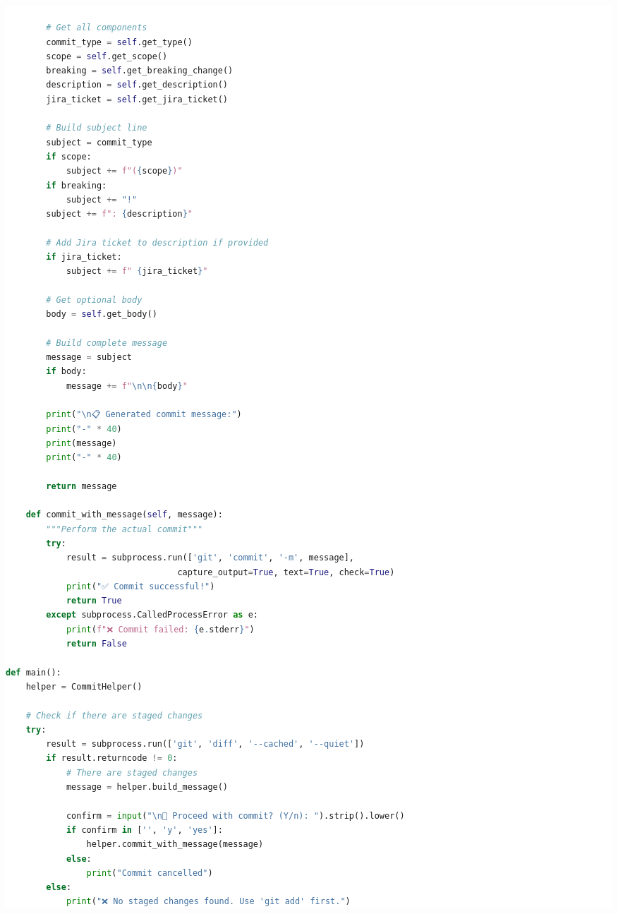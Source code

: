    ```python
           
           # Get all components
           commit_type = self.get_type()
           scope = self.get_scope()
           breaking = self.get_breaking_change()
           description = self.get_description()
           jira_ticket = self.get_jira_ticket()
           
           # Build subject line
           subject = commit_type
           if scope:
               subject += f"({scope})"
           if breaking:
               subject += "!"
           subject += f": {description}"
           
           # Add Jira ticket to description if provided
           if jira_ticket:
               subject += f" {jira_ticket}"
           
           # Get optional body
           body = self.get_body()
           
           # Build complete message
           message = subject
           if body:
               message += f"\n\n{body}"
           
           print("\n📋 Generated commit message:")
           print("-" * 40)
           print(message)
           print("-" * 40)
           
           return message
       
       def commit_with_message(self, message):
           """Perform the actual commit"""
           try:
               result = subprocess.run(['git', 'commit', '-m', message], 
                                     capture_output=True, text=True, check=True)
               print("✅ Commit successful!")
               return True
           except subprocess.CalledProcessError as e:
               print(f"❌ Commit failed: {e.stderr}")
               return False
   
   def main():
       helper = CommitHelper()
       
       # Check if there are staged changes
       try:
           result = subprocess.run(['git', 'diff', '--cached', '--quiet'])
           if result.returncode != 0:
               # There are staged changes
               message = helper.build_message()
               
               confirm = input("\n🤔 Proceed with commit? (Y/n): ").strip().lower()
               if confirm in ['', 'y', 'yes']:
                   helper.commit_with_message(message)
               else:
                   print("Commit cancelled")
           else:
               print("❌ No staged changes found. Use 'git add' first.")
   ```